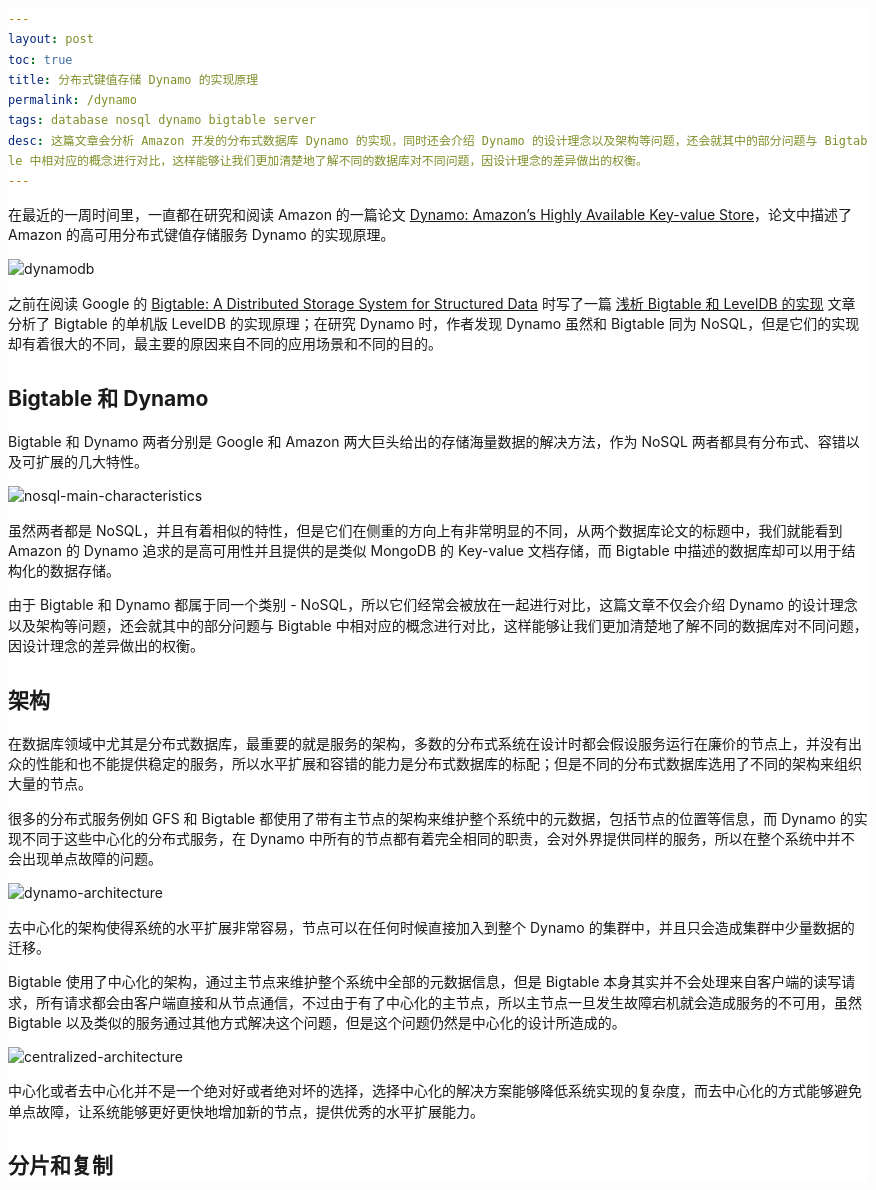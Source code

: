 ```yaml
---
layout: post
toc: true
title: 分布式键值存储 Dynamo 的实现原理
permalink: /dynamo
tags: database nosql dynamo bigtable server
desc: 这篇文章会分析 Amazon 开发的分布式数据库 Dynamo 的实现，同时还会介绍 Dynamo 的设计理念以及架构等问题，还会就其中的部分问题与 Bigtable 中相对应的概念进行对比，这样能够让我们更加清楚地了解不同的数据库对不同问题，因设计理念的差异做出的权衡。
---
```


在最近的一周时间里，一直都在研究和阅读 Amazon 的一篇论文 [Dynamo: Amazon’s Highly Available Key-value Store](http://www.allthingsdistributed.com/files/amazon-dynamo-sosp2007.pdf)，论文中描述了 Amazon 的高可用分布式键值存储服务 Dynamo 的实现原理。

![dynamodb](https://img.draveness.me/2017-10-24-dynamodb.png)

之前在阅读 Google 的 [Bigtable: A Distributed Storage System for Structured Data](https://static.googleusercontent.com/media/research.google.com/en//archive/bigtable-osdi06.pdf) 时写了一篇 [浅析 Bigtable 和 LevelDB 的实现](https://draveness.me/bigtable-leveldb) 文章分析了 Bigtable 的单机版 LevelDB 的实现原理；在研究 Dynamo 时，作者发现 Dynamo 虽然和 Bigtable 同为 NoSQL，但是它们的实现却有着很大的不同，最主要的原因来自不同的应用场景和不同的目的。

## Bigtable 和 Dynamo

Bigtable 和 Dynamo 两者分别是 Google 和 Amazon 两大巨头给出的存储海量数据的解决方法，作为 NoSQL 两者都具有分布式、容错以及可扩展的几大特性。

![nosql-main-characteristics](https://img.draveness.me/2017-10-24-nosql-main-characteristics.png)

虽然两者都是 NoSQL，并且有着相似的特性，但是它们在侧重的方向上有非常明显的不同，从两个数据库论文的标题中，我们就能看到 Amazon 的 Dynamo 追求的是高可用性并且提供的是类似 MongoDB 的 Key-value 文档存储，而 Bigtable 中描述的数据库却可以用于结构化的数据存储。

由于 Bigtable 和 Dynamo 都属于同一个类别 - NoSQL，所以它们经常会被放在一起进行对比，这篇文章不仅会介绍 Dynamo 的设计理念以及架构等问题，还会就其中的部分问题与 Bigtable 中相对应的概念进行对比，这样能够让我们更加清楚地了解不同的数据库对不同问题，因设计理念的差异做出的权衡。

## 架构

在数据库领域中尤其是分布式数据库，最重要的就是服务的架构，多数的分布式系统在设计时都会假设服务运行在廉价的节点上，并没有出众的性能和也不能提供稳定的服务，所以水平扩展和容错的能力是分布式数据库的标配；但是不同的分布式数据库选用了不同的架构来组织大量的节点。

很多的分布式服务例如 GFS 和 Bigtable 都使用了带有主节点的架构来维护整个系统中的元数据，包括节点的位置等信息，而 Dynamo 的实现不同于这些中心化的分布式服务，在 Dynamo 中所有的节点都有着完全相同的职责，会对外界提供同样的服务，所以在整个系统中并不会出现单点故障的问题。

![dynamo-architecture](https://img.draveness.me/2017-10-24-dynamo-architecture.png)

去中心化的架构使得系统的水平扩展非常容易，节点可以在任何时候直接加入到整个 Dynamo 的集群中，并且只会造成集群中少量数据的迁移。

Bigtable 使用了中心化的架构，通过主节点来维护整个系统中全部的元数据信息，但是 Bigtable 本身其实并不会处理来自客户端的读写请求，所有请求都会由客户端直接和从节点通信，不过由于有了中心化的主节点，所以主节点一旦发生故障宕机就会造成服务的不可用，虽然 Bigtable 以及类似的服务通过其他方式解决这个问题，但是这个问题仍然是中心化的设计所造成的。

![centralized-architecture](https://img.draveness.me/2017-10-24-centralized-architecture.png)

中心化或者去中心化并不是一个绝对好或者绝对坏的选择，选择中心化的解决方案能够降低系统实现的复杂度，而去中心化的方式能够避免单点故障，让系统能够更好更快地增加新的节点，提供优秀的水平扩展能力。

## 分片和复制
